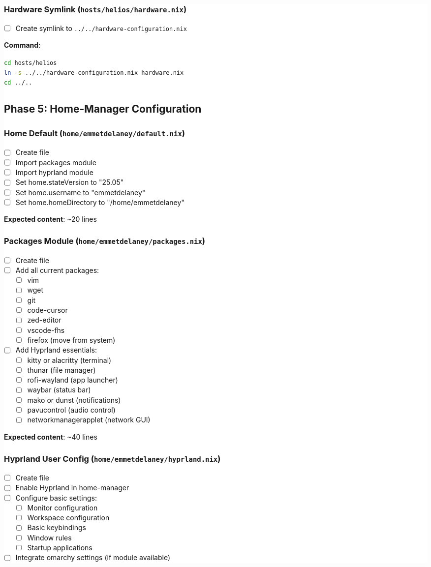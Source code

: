 ### Hardware Symlink (`hosts/helios/hardware.nix`)
- [ ] Create symlink to `../../hardware-configuration.nix`

**Command**:
```bash
cd hosts/helios
ln -s ../../hardware-configuration.nix hardware.nix
cd ../..
```

## Phase 5: Home-Manager Configuration

### Home Default (`home/emmetdelaney/default.nix`)
- [ ] Create file
- [ ] Import packages module
- [ ] Import hyprland module
- [ ] Set home.stateVersion to "25.05"
- [ ] Set home.username to "emmetdelaney"
- [ ] Set home.homeDirectory to "/home/emmetdelaney"

**Expected content**: ~20 lines

### Packages Module (`home/emmetdelaney/packages.nix`)
- [ ] Create file
- [ ] Add all current packages:
  - [ ] vim
  - [ ] wget
  - [ ] git
  - [ ] code-cursor
  - [ ] zed-editor
  - [ ] vscode-fhs
  - [ ] firefox (move from system)
- [ ] Add Hyprland essentials:
  - [ ] kitty or alacritty (terminal)
  - [ ] thunar (file manager)
  - [ ] rofi-wayland (app launcher)
  - [ ] waybar (status bar)
  - [ ] mako or dunst (notifications)
  - [ ] pavucontrol (audio control)
  - [ ] networkmanagerapplet (network GUI)

**Expected content**: ~40 lines

### Hyprland User Config (`home/emmetdelaney/hyprland.nix`)
- [ ] Create file
- [ ] Enable Hyprland in home-manager
- [ ] Configure basic settings:
  - [ ] Monitor configuration
  - [ ] Workspace configuration
  - [ ] Basic keybindings
  - [ ] Window rules
  - [ ] Startup applications
- [ ] Integrate omarchy settings (if module available)
